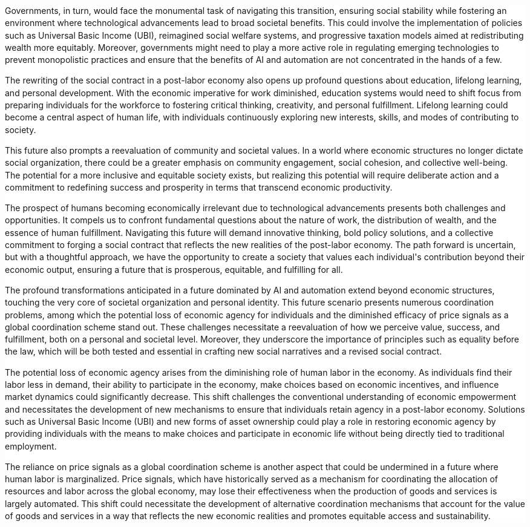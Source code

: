 
Governments, in turn, would face the monumental task of navigating this transition, ensuring social stability while fostering an environment where technological advancements lead to broad societal benefits. This could involve the implementation of policies such as Universal Basic Income (UBI), reimagined social welfare systems, and progressive taxation models aimed at redistributing wealth more equitably. Moreover, governments might need to play a more active role in regulating emerging technologies to prevent monopolistic practices and ensure that the benefits of AI and automation are not concentrated in the hands of a few.


The rewriting of the social contract in a post-labor economy also opens up profound questions about education, lifelong learning, and personal development. With the economic imperative for work diminished, education systems would need to shift focus from preparing individuals for the workforce to fostering critical thinking, creativity, and personal fulfillment. Lifelong learning could become a central aspect of human life, with individuals continuously exploring new interests, skills, and modes of contributing to society.


This future also prompts a reevaluation of community and societal values. In a world where economic structures no longer dictate social organization, there could be a greater emphasis on community engagement, social cohesion, and collective well-being. The potential for a more inclusive and equitable society exists, but realizing this potential will require deliberate action and a commitment to redefining success and prosperity in terms that transcend economic productivity.


The prospect of humans becoming economically irrelevant due to technological advancements presents both challenges and opportunities. It compels us to confront fundamental questions about the nature of work, the distribution of wealth, and the essence of human fulfillment. Navigating this future will demand innovative thinking, bold policy solutions, and a collective commitment to forging a social contract that reflects the new realities of the post-labor economy. The path forward is uncertain, but with a thoughtful approach, we have the opportunity to create a society that values each individual's contribution beyond their economic output, ensuring a future that is prosperous, equitable, and fulfilling for all.


The profound transformations anticipated in a future dominated by AI and automation extend beyond economic structures, touching the very core of societal organization and personal identity. This future scenario presents numerous coordination problems, among which the potential loss of economic agency for individuals and the diminished efficacy of price signals as a global coordination scheme stand out. These challenges necessitate a reevaluation of how we perceive value, success, and fulfillment, both on a personal and societal level. Moreover, they underscore the importance of principles such as equality before the law, which will be both tested and essential in crafting new social narratives and a revised social contract.


The potential loss of economic agency arises from the diminishing role of human labor in the economy. As individuals find their labor less in demand, their ability to participate in the economy, make choices based on economic incentives, and influence market dynamics could significantly decrease. This shift challenges the conventional understanding of economic empowerment and necessitates the development of new mechanisms to ensure that individuals retain agency in a post-labor economy. Solutions such as Universal Basic Income (UBI) and new forms of asset ownership could play a role in restoring economic agency by providing individuals with the means to make choices and participate in economic life without being directly tied to traditional employment.


The reliance on price signals as a global coordination scheme is another aspect that could be undermined in a future where human labor is marginalized. Price signals, which have historically served as a mechanism for coordinating the allocation of resources and labor across the global economy, may lose their effectiveness when the production of goods and services is largely automated. This shift could necessitate the development of alternative coordination mechanisms that account for the value of goods and services in a way that reflects the new economic realities and promotes equitable access and sustainability.
